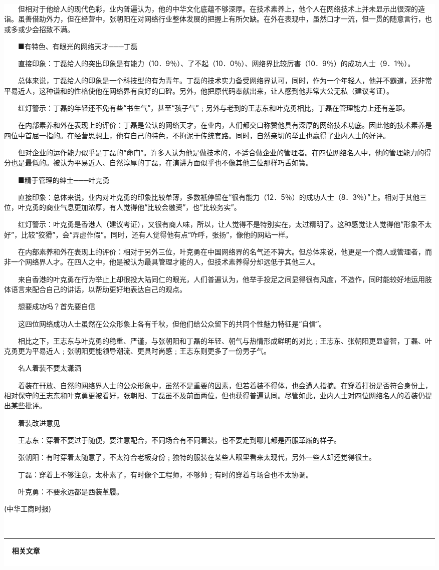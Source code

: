   <p>　　但相对于他给人的现代色彩，业内普遍认为，他的中华文化底蕴不够深厚。在技术素养上，他个人在网络技术上并未显示出很深的造诣。虽善借助外力，但在经营中，张朝阳在对网络行业整体发展的把握上有所欠缺。在外在表现中，虽然口才一流，但一贯的随意言行，也或多或少会招致不满。 </p>
  <p>　　■有特色、有眼光的网络天才───丁磊 </p>
  <p>　　直接印象：丁磊给人的突出印象是有能力（10．9％）、了不起（10．0％）、网络界比较厉害（10．9％）的成功人士（9．1％）。 </p>
  <p>　　总体来说，丁磊给人的印象是一个科技型的有为青年。丁磊的技术实力备受网络界认可，同时，作为一个年轻人，他并不霸道，还非常平易近人，这种谦和的性格使他在网络界有良好的口碑。另外，他把原代码奉献出来，让人感到他非常大公无私（建议考证）。 </p>
  <p>　　红灯警示：丁磊的年轻还不免有些“书生气”，甚至“孩子气”﹔另外与老到的王志东和叶克勇相比，丁磊在管理能力上还有差距。 </p>
  <p>　　在内部素养和外在表现上的评价：丁磊是公认的网络天才，在业内，人们都交口称赞他具有深厚的网络技术功底。因此他的技术素养是四位中首屈一指的。在经营思想上，他有自己的特色，不拘泥于传统套路。同时，自然亲切的举止也赢得了业内人士的好评。 </p>
  <p>　　但对企业的运作能力似乎是丁磊的“命门”。许多人认为他是做技术的，不适合做企业的管理者。在四位网络名人中，他的管理能力的得分也是最低的。被认为平易近人、自然淳厚的丁磊，在演讲方面似乎也不像其他三位那样巧舌如簧。 </p>
  <p>　　■精于管理的绅士───叶克勇 </p>
  <p>　　直接印象：总体来说，业内对叶克勇的印象比较单薄，多数衹停留在“很有能力（12．5％）的成功人士（8．3％）”上。相对于其他三位，叶克勇的商业气息更加浓厚，有人觉得他“比较会融资”，也“比较务实”。 </p>
  <p>　　红灯警示：叶克勇是香港人（建议考证），又很有商人味，所以，让人觉得不是特别实在，太过精明了。这种感觉让人觉得他“形象不太好”，比较“狡猾”，会“弄虚作假”。同时，还有人觉得他有点“咋呼，张扬”，像他的网站一样。 </p>
  <p>　　在内部素养和外在表现上的评价：相对于另外三位，叶克勇在中国网络界的名气还不算大。但总体来说，他更是一个商人或管理者，而非一个网络界人才。在四人之中，他是被认为最具管理才能的人，但技术素养得分却远低于其他三人。 </p>
  <p>　　来自香港的叶克勇在行为举止上却很投大陆同仁的眼光，人们普遍认为，他举手投足之间显得很有风度，不造作，同时能较好地运用肢体语言来配合自己的讲话，以帮助更好地表达自己的观点。 </p>
  <p>　　想要成功吗？首先要自信 </p>
  <p>　　这四位网络成功人士虽然在公众形象上各有千秋，但他们给公众留下的共同个性魅力特征是“自信”。 </p>
  <p>　　相比之下，王志东与叶克勇的稳重、严谨，与张朝阳和丁磊的年轻、朝气与热情形成鲜明的对比﹔王志东、张朝阳更显睿智，丁磊、叶克勇更为平易近人﹔张朝阳更能领导潮流、更具时尚感﹔王志东则更多了一份男子气。 </p>
  <p>　　名人着装不要太潇洒 </p>
  <p>　　着装在幵放、自然的网络界人士的公众形象中，虽然不是重要的因素，但若着装不得体，也会遭人指摘。在穿着打扮是否符合身份上，相对保守的王志东和叶克勇更被看好，张朝阳、丁磊虽不及前面两位，但也获得普遍认同。尽管如此，业内人士对四位网络名人的着装仍提出某些批评。 </p>
  <p>　　着装改进意见 </p>
  <p>　　王志东：穿着不要过于随便，要注意配合，不同场合有不同着装，也不要走到哪儿都是西服革履的样子。 </p>
  <p>　　张朝阳：有时穿着太随意了，不太符合老板身份﹔独特的服装在某些人眼里看来太现代，另外一些人却还觉得很土。 </p>
  <p>　　丁磊：穿着上不够注意，太朴素了，有时像个工程师，不够帅﹔有时的穿着与场合也不太协调。 </p>
  <p>　　叶克勇：不要永远都是西装革履。 </p>
  <p>(中华工商时报)</p>
  <p><p><font color=#ffffff>(http://www.dajiyuan.com)</font></p>
  <hr>  <p>&nbsp;&nbsp;&nbsp;&nbsp;<b><FONTCOLOR=red>相关文章</FONT></b><br /> &nbsp;&nbsp;&nbsp;&nbsp; </p>